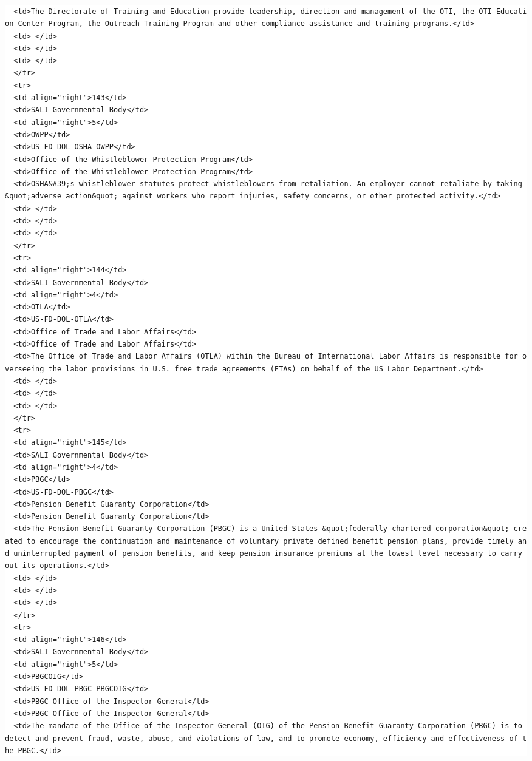       <td>The Directorate of Training and Education provide leadership, direction and management of the OTI, the OTI Education Center Program, the Outreach Training Program and other compliance assistance and training programs.</td>
      <td> </td>
      <td> </td>
      <td> </td>
      </tr>
      <tr>
      <td align="right">143</td>
      <td>SALI Governmental Body</td>
      <td align="right">5</td>
      <td>OWPP</td>
      <td>US-FD-DOL-OSHA-OWPP</td>
      <td>Office of the Whistleblower Protection Program</td>
      <td>Office of the Whistleblower Protection Program</td>
      <td>OSHA&#39;s whistleblower statutes protect whistleblowers from retaliation. An employer cannot retaliate by taking &quot;adverse action&quot; against workers who report injuries, safety concerns, or other protected activity.</td>
      <td> </td>
      <td> </td>
      <td> </td>
      </tr>
      <tr>
      <td align="right">144</td>
      <td>SALI Governmental Body</td>
      <td align="right">4</td>
      <td>OTLA</td>
      <td>US-FD-DOL-OTLA</td>
      <td>Office of Trade and Labor Affairs</td>
      <td>Office of Trade and Labor Affairs</td>
      <td>The Office of Trade and Labor Affairs (OTLA) within the Bureau of International Labor Affairs is responsible for overseeing the labor provisions in U.S. free trade agreements (FTAs) on behalf of the US Labor Department.</td>
      <td> </td>
      <td> </td>
      <td> </td>
      </tr>
      <tr>
      <td align="right">145</td>
      <td>SALI Governmental Body</td>
      <td align="right">4</td>
      <td>PBGC</td>
      <td>US-FD-DOL-PBGC</td>
      <td>Pension Benefit Guaranty Corporation</td>
      <td>Pension Benefit Guaranty Corporation</td>
      <td>The Pension Benefit Guaranty Corporation (PBGC) is a United States &quot;federally chartered corporation&quot; created to encourage the continuation and maintenance of voluntary private defined benefit pension plans, provide timely and uninterrupted payment of pension benefits, and keep pension insurance premiums at the lowest level necessary to carry out its operations.</td>
      <td> </td>
      <td> </td>
      <td> </td>
      </tr>
      <tr>
      <td align="right">146</td>
      <td>SALI Governmental Body</td>
      <td align="right">5</td>
      <td>PBGCOIG</td>
      <td>US-FD-DOL-PBGC-PBGCOIG</td>
      <td>PBGC Office of the Inspector General</td>
      <td>PBGC Office of the Inspector General</td>
      <td>The mandate of the Office of the Inspector General (OIG) of the Pension Benefit Guaranty Corporation (PBGC) is to detect and prevent fraud, waste, abuse, and violations of law, and to promote economy, efficiency and effectiveness of the PBGC.</td>